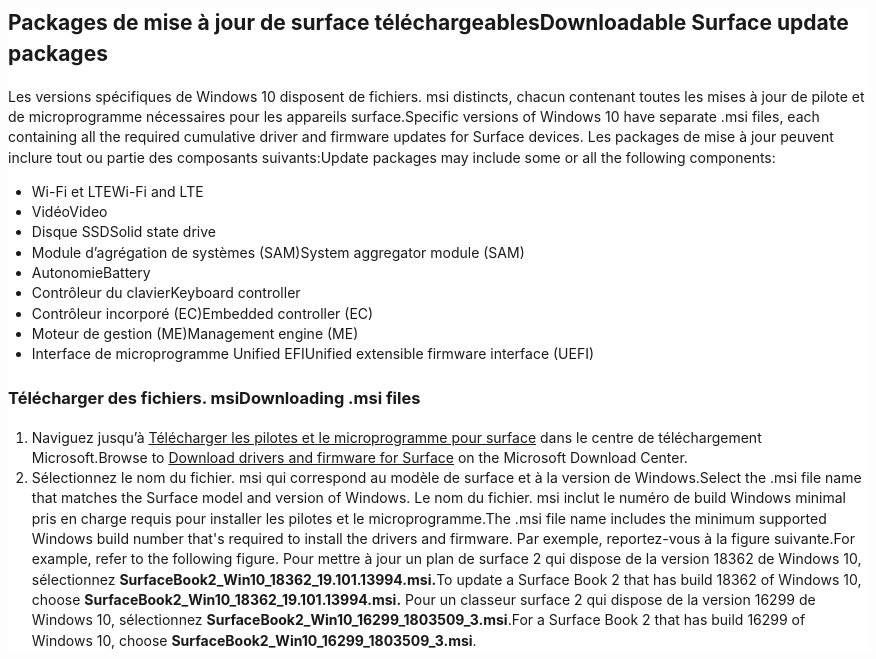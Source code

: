 ## <span data-ttu-id="5a4f1-158">Packages de mise à jour de surface téléchargeables</span><span class="sxs-lookup"><span data-stu-id="5a4f1-158">Downloadable Surface update packages</span></span>

<span data-ttu-id="5a4f1-159">Les versions spécifiques de Windows 10 disposent de fichiers. msi distincts, chacun contenant toutes les mises à jour de pilote et de microprogramme nécessaires pour les appareils surface.</span><span class="sxs-lookup"><span data-stu-id="5a4f1-159">Specific versions of Windows 10 have separate .msi files, each containing all the required cumulative driver and firmware updates for Surface devices.</span></span> <span data-ttu-id="5a4f1-160">Les packages de mise à jour peuvent inclure tout ou partie des composants suivants:</span><span class="sxs-lookup"><span data-stu-id="5a4f1-160">Update packages may include some or all the following components:</span></span>

- <span data-ttu-id="5a4f1-161">Wi-Fi et LTE</span><span class="sxs-lookup"><span data-stu-id="5a4f1-161">Wi-Fi and LTE</span></span>
- <span data-ttu-id="5a4f1-162">Vidéo</span><span class="sxs-lookup"><span data-stu-id="5a4f1-162">Video</span></span>
- <span data-ttu-id="5a4f1-163">Disque SSD</span><span class="sxs-lookup"><span data-stu-id="5a4f1-163">Solid state drive</span></span>
- <span data-ttu-id="5a4f1-164">Module d’agrégation de systèmes (SAM)</span><span class="sxs-lookup"><span data-stu-id="5a4f1-164">System aggregator module (SAM)</span></span>
- <span data-ttu-id="5a4f1-165">Autonomie</span><span class="sxs-lookup"><span data-stu-id="5a4f1-165">Battery</span></span>
- <span data-ttu-id="5a4f1-166">Contrôleur du clavier</span><span class="sxs-lookup"><span data-stu-id="5a4f1-166">Keyboard controller</span></span>
- <span data-ttu-id="5a4f1-167">Contrôleur incorporé (EC)</span><span class="sxs-lookup"><span data-stu-id="5a4f1-167">Embedded controller (EC)</span></span>
- <span data-ttu-id="5a4f1-168">Moteur de gestion (ME)</span><span class="sxs-lookup"><span data-stu-id="5a4f1-168">Management engine (ME)</span></span>
- <span data-ttu-id="5a4f1-169">Interface de microprogramme Unified EFI</span><span class="sxs-lookup"><span data-stu-id="5a4f1-169">Unified extensible firmware interface (UEFI)</span></span>

### <span data-ttu-id="5a4f1-170">Télécharger des fichiers. msi</span><span class="sxs-lookup"><span data-stu-id="5a4f1-170">Downloading .msi files</span></span>

1. <span data-ttu-id="5a4f1-171">Naviguez jusqu’à [Télécharger les pilotes et le microprogramme pour surface](https://support.microsoft.com/help/4023482/surface-download-drivers-and-firmware) dans le centre de téléchargement Microsoft.</span><span class="sxs-lookup"><span data-stu-id="5a4f1-171">Browse to [Download drivers and firmware for Surface](https://support.microsoft.com/help/4023482/surface-download-drivers-and-firmware) on the Microsoft Download Center.</span></span>
2. <span data-ttu-id="5a4f1-172">Sélectionnez le nom du fichier. msi qui correspond au modèle de surface et à la version de Windows.</span><span class="sxs-lookup"><span data-stu-id="5a4f1-172">Select the .msi file name that matches the Surface model and version of Windows.</span></span> <span data-ttu-id="5a4f1-173">Le nom du fichier. msi inclut le numéro de build Windows minimal pris en charge requis pour installer les pilotes et le microprogramme.</span><span class="sxs-lookup"><span data-stu-id="5a4f1-173">The .msi file name includes the minimum supported Windows build number that's required to install the drivers and firmware.</span></span> <span data-ttu-id="5a4f1-174">Par exemple, reportez-vous à la figure suivante.</span><span class="sxs-lookup"><span data-stu-id="5a4f1-174">For example, refer to the following figure.</span></span> <span data-ttu-id="5a4f1-175">Pour mettre à jour un plan de surface 2 qui dispose de la version 18362 de Windows 10, sélectionnez **SurfaceBook2_Win10_18362_19.101.13994.msi.**</span><span class="sxs-lookup"><span data-stu-id="5a4f1-175">To update a Surface Book 2 that has build 18362 of Windows 10, choose **SurfaceBook2_Win10_18362_19.101.13994.msi.**</span></span> <span data-ttu-id="5a4f1-176">Pour un classeur surface 2 qui dispose de la version 16299 de Windows 10, sélectionnez **SurfaceBook2_Win10_16299_1803509_3.msi**.</span><span class="sxs-lookup"><span data-stu-id="5a4f1-176">For a Surface Book 2 that has build 16299 of Windows 10, choose **SurfaceBook2_Win10_16299_1803509_3.msi**.</span></span>
